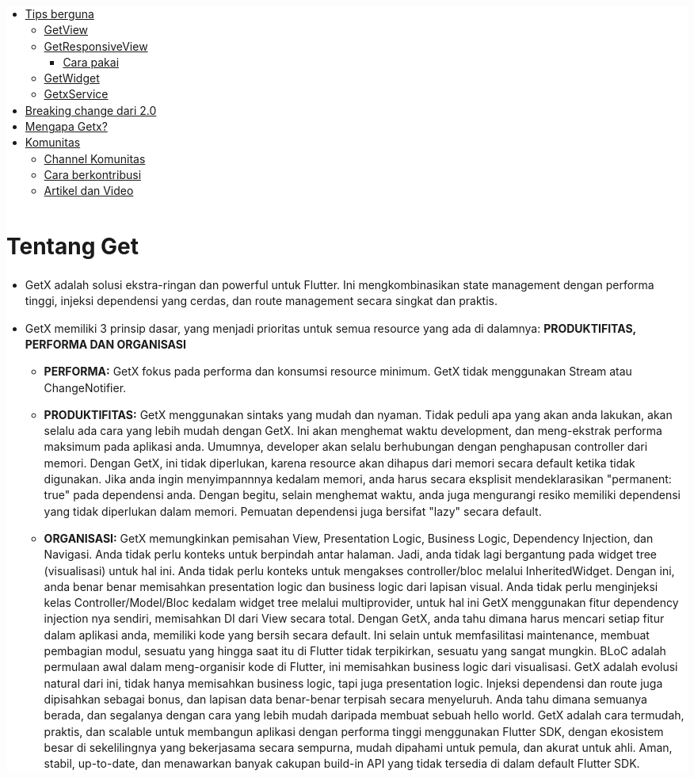   - [Tips berguna](#tips-berguna)
      - [GetView](#getview)
      - [GetResponsiveView](#getresponsiveview)
        - [Cara pakai](#cara-pakai)
      - [GetWidget](#getwidget)
      - [GetxService](#getxservice)
- [Breaking change dari 2.0](#breaking-change-dari-20)
- [Mengapa Getx?](#mengapa-getx)
- [Komunitas](#komunitas)
  - [Channel Komunitas](#kanal-komunitas)
  - [Cara berkontribusi](#cara-berkontribusi)
  - [Artikel dan Video](#artikel-dan-video)

# Tentang Get

- GetX adalah solusi ekstra-ringan dan powerful untuk Flutter. Ini mengkombinasikan state management dengan performa tinggi, injeksi dependensi yang cerdas, dan route management secara singkat dan praktis.

- GetX memiliki 3 prinsip dasar, yang menjadi prioritas untuk semua resource yang ada di dalamnya: **PRODUKTIFITAS, PERFORMA DAN ORGANISASI**

  - **PERFORMA:** GetX fokus pada performa dan konsumsi resource minimum. GetX tidak menggunakan Stream atau ChangeNotifier.

  - **PRODUKTIFITAS:** GetX menggunakan sintaks yang mudah dan nyaman. Tidak peduli apa yang akan anda lakukan, akan selalu ada cara yang lebih mudah dengan GetX. Ini akan menghemat waktu development, dan meng-ekstrak performa maksimum pada aplikasi anda.
  Umumnya, developer akan selalu berhubungan dengan penghapusan controller dari memori. Dengan GetX, ini tidak diperlukan, karena resource akan dihapus dari memori secara default ketika tidak digunakan. Jika anda ingin menyimpannnya kedalam memori, anda harus secara eksplisit mendeklarasikan "permanent: true" pada dependensi anda. Dengan begitu, selain menghemat waktu, anda juga mengurangi resiko memiliki dependensi yang tidak diperlukan dalam memori. Pemuatan dependensi juga bersifat "lazy" secara default.

  - **ORGANISASI:** GetX memungkinkan pemisahan View, Presentation Logic, Business Logic, Dependency Injection, dan Navigasi.
  Anda tidak perlu konteks untuk berpindah antar halaman. Jadi, anda tidak lagi bergantung pada widget tree (visualisasi) untuk hal ini. Anda tidak perlu konteks untuk mengakses controller/bloc melalui InheritedWidget. Dengan ini, anda benar benar memisahkan presentation logic dan business logic dari lapisan visual. Anda tidak perlu menginjeksi kelas Controller/Model/Bloc kedalam widget tree melalui multiprovider, untuk hal ini GetX menggunakan fitur dependency injection nya sendiri, memisahkan DI dari View secara total.
  Dengan GetX, anda tahu dimana harus mencari setiap fitur dalam aplikasi anda, memiliki kode yang bersih secara default. Ini selain untuk memfasilitasi maintenance, membuat pembagian modul, sesuatu yang hingga saat itu di Flutter tidak terpikirkan, sesuatu yang sangat mungkin.
  BLoC adalah permulaan awal dalam meng-organisir kode di Flutter, ini memisahkan business logic dari visualisasi. GetX adalah evolusi natural dari ini, tidak hanya memisahkan business logic, tapi juga presentation logic. Injeksi dependensi dan route juga dipisahkan sebagai bonus, dan lapisan data benar-benar terpisah secara menyeluruh. Anda tahu dimana semuanya berada, dan segalanya dengan cara yang lebih mudah daripada membuat sebuah hello world.
  GetX adalah cara termudah, praktis, dan scalable untuk membangun aplikasi dengan performa tinggi menggunakan Flutter SDK, dengan ekosistem besar di sekelilingnya yang bekerjasama secara sempurna, mudah dipahami untuk pemula, dan akurat untuk ahli. Aman, stabil, up-to-date, dan menawarkan banyak cakupan build-in API yang tidak tersedia di dalam default Flutter SDK.
